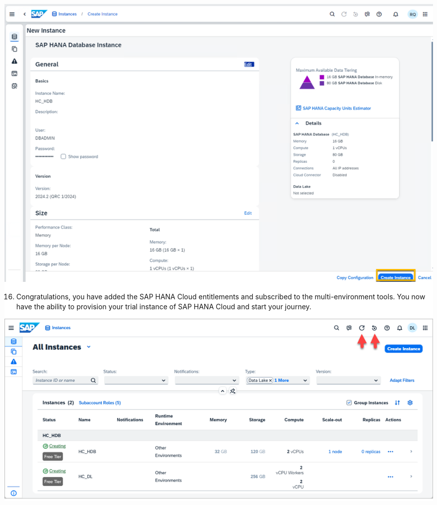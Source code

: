 
![](vx_images/223993243656964.png)

16. Congratulations, you have added the SAP HANA Cloud entitlements and subscribed to the multi-environment tools. You now have the ability to provision your trial instance of SAP HANA Cloud and start your journey.

![](vx_images/505083913544701.png)
